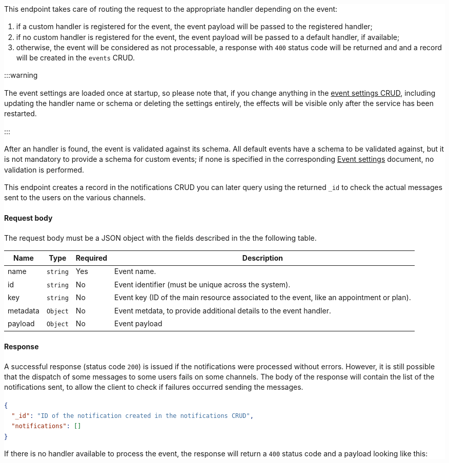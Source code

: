 This endpoint takes care of routing the request to the appropriate handler depending on the event:

1. if a custom handler is registered for the event, the event payload will be passed to the registered handler;
2. if no custom handler is registered for the event, the event payload will be passed to a default handler, if available;
3. otherwise, the event will be considered as not processable, a response with `400` status code will be returned and and a record will be created in the `events` CRUD.

:::warning

The event settings are loaded once at startup, so please note that, if you change anything in the [event settings CRUD][crud-event-settings], including updating the handler name or schema or deleting the settings entirely, the effects will be visible only after the service has been restarted.

:::

After an handler is found, the event is validated against its schema. All default events have a schema to be validated against, but it is not mandatory to provide a schema for custom events; if none is specified in the corresponding [Event settings][crud-event-settings] document, no validation is performed.

This endpoint creates a record in the notifications CRUD you can later query using the returned `_id` to check the actual messages sent to the users on the various channels.

#### Request body

The request body must be a JSON object with the fields described in the the following table.

| Name     | Type     | Required | Description                                                                               |
|----------|----------|----------|-------------------------------------------------------------------------------------------|
| name     | `string` | Yes      | Event name.                                                                               |
| id       | `string` | No       | Event identifier (must be unique across the system).                                      |
| key      | `string` | No       | Event key (ID of the main resource associated to the event, like an appointment or plan). |
| metadata | `Object` | No       | Event metdata, to provide additional details to the event handler.                        |
| payload  | `Object` | No       | Event payload                                                                             |

#### Response

A successful response (status code `200`) is issued if the notifications were processed without errors. However,
it is still possible that the dispatch of some messages to some users fails on some channels.
The body of the response will contain the list of the notifications sent, to allow the client to check if failures occurred sending the messages.

```json
{
  "_id": "ID of the notification created in the notifications CRUD",
  "notifications": []
}
```

If there is no handler available to process the event, the response will return a `400` status code and a payload looking like this:


[iso-8601-datetime]: https://datatracker.ietf.org/doc/html/rfc3339#section-5.6
[iso-8601-duration]: https://en.wikipedia.org/wiki/ISO_8601#Durations
[appointment-manager]: /runtime_suite/appointment-manager/10_overview.md
[flow-manager-command]: /runtime_suite/flow-manager-service/30_configuration.md
[localized-strings]: /microfrontend-composer/back-kit/40_core_concepts.md
[therapy-monitoring-manager]: /runtime_suite/therapy-and-monitoring-manager/10_overview.md
[timer-service]: /runtime_suite/timer-service/10_overview.md
[message-interpolation]: /runtime_suite/notification-manager-service/10_overview.md#messages-interpolation
[notification-settings]: /runtime_suite/notification-manager-service/10_overview.md#notification-settings
[custom-handlers]: /runtime_suite/notification-manager-service/20_configuration.md#custom-event-handlers
[environment-variables]: /runtime_suite/notification-manager-service/20_configuration.md#environment-variables
[crud-notification-messages]: /runtime_suite/notification-manager-service/20_configuration.md#notification-messages
[crud-notification-reminders]: /runtime_suite/notification-manager-service/20_configuration.md#notification-reminders
[crud-notification-settings]: /runtime_suite/notification-manager-service/20_configuration.md#notification-settings-crud
[crud-notifications]: /runtime_suite/notification-manager-service/20_configuration.md#notifications-crud
[crud-event-settings]: /runtime_suite/notification-manager-service/20_configuration.md#event-settings-crud
[crud-events]: /runtime_suite/notification-manager-service/20_configuration.md#events-crud
[crud-users]: /runtime_suite/notification-manager-service/20_configuration.md#users-crud
[service-configuration]: /runtime_suite/notification-manager-service/20_configuration.md#service-configuration
[build-messages]: #buildmessages
[build-reminders]: #buildreminders
[custom-handler-api]: #custom-handler-api
[delete-notification-settingsid]: #delete-notification-settingsid
[get-notification-settings]: #get-notification-settings
[get-recipients]: #getrecipients
[patch-notification-settingsid]: #patch-notification-settingsid
[post-notification-events]: #post-notification-events
[post-notification-settings]: #post-notification-settings
[post-send]: #post-send
[send-notification]: #sendnotification
[set-reminders]: #setreminders
[tmm-monitoring-reminder]: #TMM/MonitoringReminder/v1
[utils-get-notification-settings]: #getNotificationSettings